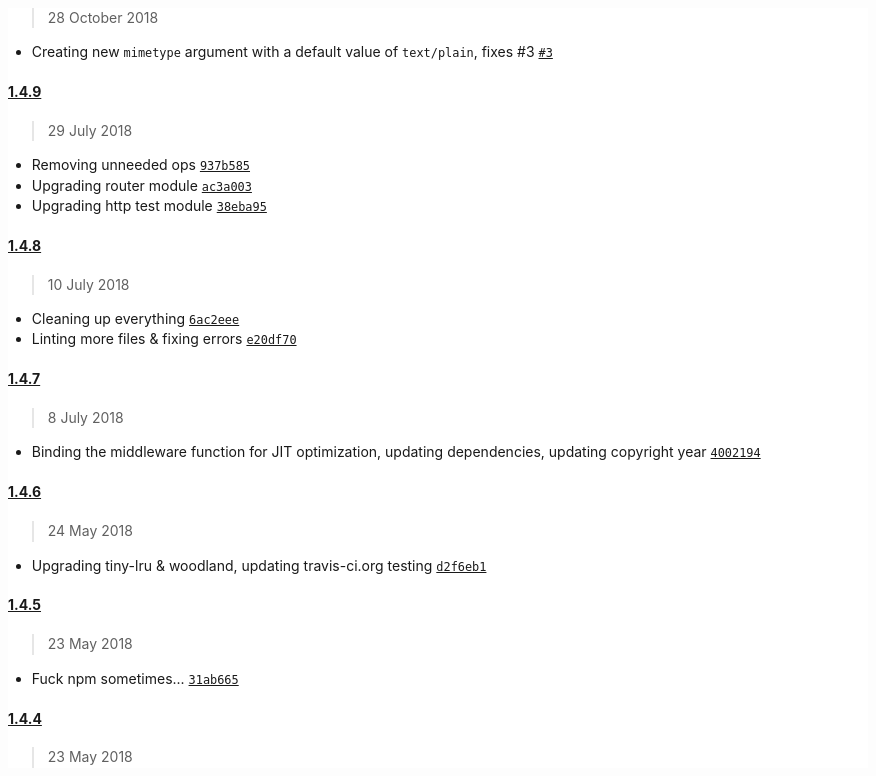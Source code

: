 > 28 October 2018

- Creating new `mimetype` argument with a default value of `text/plain`, fixes #3 [`#3`](https://github.com/avoidwork/tiny-etag/issues/3)

#### [1.4.9](https://github.com/avoidwork/tiny-etag/compare/1.4.8...1.4.9)

> 29 July 2018

- Removing unneeded ops [`937b585`](https://github.com/avoidwork/tiny-etag/commit/937b58561020ac65dfac066d44988cfab7c824ee)
- Upgrading router module [`ac3a003`](https://github.com/avoidwork/tiny-etag/commit/ac3a0037e65672a89995a53a65529b24bbbaf188)
- Upgrading http test module [`38eba95`](https://github.com/avoidwork/tiny-etag/commit/38eba959cd62ddde02e744016b7ebb89bee9b894)

#### [1.4.8](https://github.com/avoidwork/tiny-etag/compare/1.4.7...1.4.8)

> 10 July 2018

- Cleaning up everything [`6ac2eee`](https://github.com/avoidwork/tiny-etag/commit/6ac2eeec7d20e68a664c9214cc73eec24f292425)
- Linting more files & fixing errors [`e20df70`](https://github.com/avoidwork/tiny-etag/commit/e20df70abb44517e3d46a062974991861a8c7c2c)

#### [1.4.7](https://github.com/avoidwork/tiny-etag/compare/1.4.6...1.4.7)

> 8 July 2018

- Binding the middleware function for JIT optimization, updating dependencies, updating copyright year [`4002194`](https://github.com/avoidwork/tiny-etag/commit/400219417b52b4edc550eb4131fe173b27e9511d)

#### [1.4.6](https://github.com/avoidwork/tiny-etag/compare/1.4.5...1.4.6)

> 24 May 2018

- Upgrading tiny-lru & woodland, updating travis-ci.org testing [`d2f6eb1`](https://github.com/avoidwork/tiny-etag/commit/d2f6eb1215b117dd5db01d27b5e4c709abb90123)

#### [1.4.5](https://github.com/avoidwork/tiny-etag/compare/1.4.4...1.4.5)

> 23 May 2018

- Fuck npm sometimes... [`31ab665`](https://github.com/avoidwork/tiny-etag/commit/31ab665fb096e0b3a2c0bbffa19858234512c45d)

#### [1.4.4](https://github.com/avoidwork/tiny-etag/compare/1.4.3...1.4.4)

> 23 May 2018
